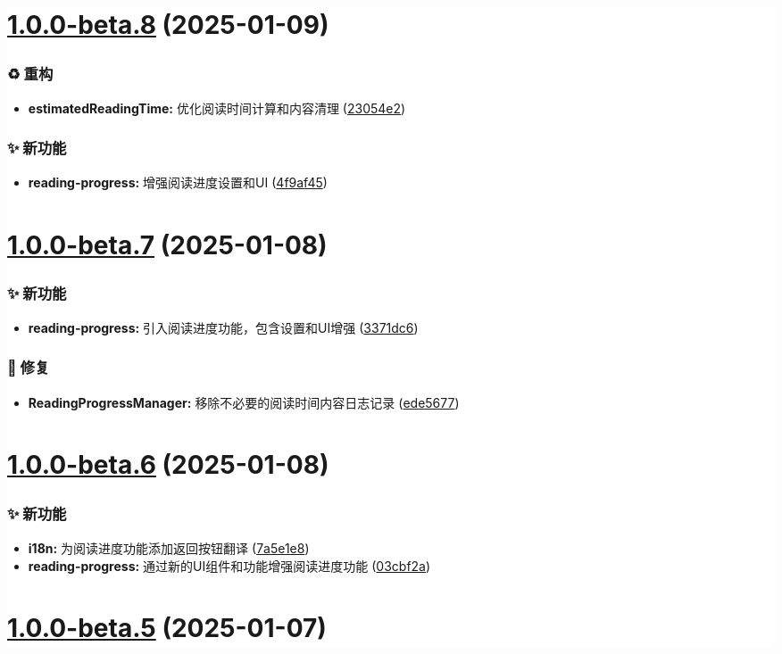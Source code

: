 

# [1.0.0-beta.8](https://github.com/RavenHogWarts/obsidian-ravenhogwarts-toolkit/compare/1.0.0-beta.7...1.0.0-beta.8) (2025-01-09)


### ♻️ 重构

* **estimatedReadingTime:** 优化阅读时间计算和内容清理 ([23054e2](https://github.com/RavenHogWarts/obsidian-ravenhogwarts-toolkit/commit/23054e2591065c22a5e833639dd9838ce35e4e97))


### ✨ 新功能

* **reading-progress:** 增强阅读进度设置和UI ([4f9af45](https://github.com/RavenHogWarts/obsidian-ravenhogwarts-toolkit/commit/4f9af458c1daff802194ec43f4e87d33b38ee5bb))



# [1.0.0-beta.7](https://github.com/RavenHogWarts/obsidian-ravenhogwarts-toolkit/compare/1.0.0-beta.6...1.0.0-beta.7) (2025-01-08)


### ✨ 新功能

* **reading-progress:** 引入阅读进度功能，包含设置和UI增强 ([3371dc6](https://github.com/RavenHogWarts/obsidian-ravenhogwarts-toolkit/commit/3371dc64b883721debb13b93a4fbe7782e62f515))


### 🐛 修复

* **ReadingProgressManager:** 移除不必要的阅读时间内容日志记录 ([ede5677](https://github.com/RavenHogWarts/obsidian-ravenhogwarts-toolkit/commit/ede5677f96f04a8e87f93d10c26187c1a4a62bcb))



# [1.0.0-beta.6](https://github.com/RavenHogWarts/obsidian-ravenhogwarts-toolkit/compare/1.0.0-beta.5...1.0.0-beta.6) (2025-01-08)


### ✨ 新功能

* **i18n:** 为阅读进度功能添加返回按钮翻译 ([7a5e1e8](https://github.com/RavenHogWarts/obsidian-ravenhogwarts-toolkit/commit/7a5e1e89388ec07d6d68590c69e52a2256c9ea4e))
* **reading-progress:** 通过新的UI组件和功能增强阅读进度功能 ([03cbf2a](https://github.com/RavenHogWarts/obsidian-ravenhogwarts-toolkit/commit/03cbf2ae1834647d7bd873c7cd1e87e9b1ecda84))



# [1.0.0-beta.5](https://github.com/RavenHogWarts/obsidian-ravenhogwarts-toolkit/compare/1.0.0-beta.4...1.0.0-beta.5) (2025-01-07)
